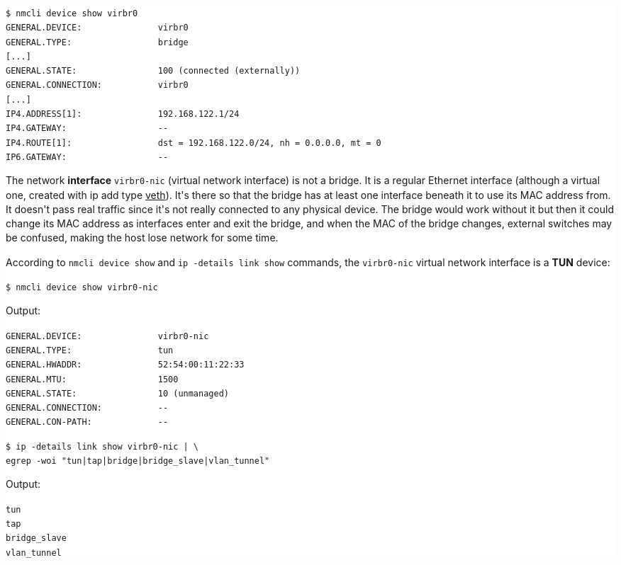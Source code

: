 
```
$ nmcli device show virbr0
GENERAL.DEVICE:               virbr0
GENERAL.TYPE:                 bridge
[...]
GENERAL.STATE:                100 (connected (externally))
GENERAL.CONNECTION:           virbr0
[...]
IP4.ADDRESS[1]:               192.168.122.1/24
IP4.GATEWAY:                  --
IP4.ROUTE[1]:                 dst = 192.168.122.0/24, nh = 0.0.0.0, mt = 0
IP6.GATEWAY:                  --
```

The network **interface** `virbr0-nic` (virtual network interface) is not 
a bridge.  It is a regular Ethernet interface (although a virtual one, 
created with ip add type [veth](https://man7.org/linux/man-pages/man4/veth.4.html)).  It's there so that the bridge has at least one interface beneath it to 
use its MAC address from.  It doesn't pass real traffic since it's not 
really connected to any physical device.
The bridge would work without it but then it could change its MAC address 
as interfaces enter and exit the bridge, and when the MAC of the bridge 
changes, external switches may be confused, making the host lose network 
for some time.

According to `nmcli device show` and `ip -details link show` commands, 
the `virbr0-nic` virtual network interface is a **TUN** device:    

```
$ nmcli device show virbr0-nic
```

Output:

```
GENERAL.DEVICE:               virbr0-nic
GENERAL.TYPE:                 tun
GENERAL.HWADDR:               52:54:00:11:22:33
GENERAL.MTU:                  1500
GENERAL.STATE:                10 (unmanaged)
GENERAL.CONNECTION:           --
GENERAL.CON-PATH:             --
```

```
$ ip -details link show virbr0-nic | \
egrep -woi "tun|tap|bridge|bridge_slave|vlan_tunnel"
```

Output:

```
tun
tap
bridge_slave
vlan_tunnel
```
